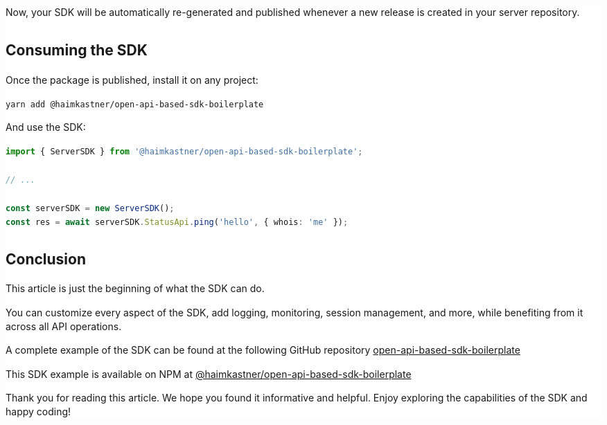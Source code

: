 Now, your SDK will be automatically re-generated and published whenever a new release is created in your server repository.

## Consuming the SDK

Once the package is published, install it on any project:
```bash
yarn add @haimkastner/open-api-based-sdk-boilerplate
``` 

And use the SDK:
```typescript
import { ServerSDK } from '@haimkastner/open-api-based-sdk-boilerplate';

// ...

const serverSDK = new ServerSDK();
const res = await serverSDK.StatusApi.ping('hello', { whois: 'me' });
```


## Conclusion

This article is just the beginning of what the SDK can do.

You can customize every aspect of the SDK, add logging, monitoring, session management, and more, while benefiting from it across all API operations.

A complete example of the SDK can be found at the following GitHub repository [open-api-based-sdk-boilerplate](https://github.com/haimkastner/open-api-based-sdk-boilerplate)


This SDK example is available on NPM at [@haimkastner/open-api-based-sdk-boilerplate](https://www.npmjs.com/package/@haimkastner/open-api-based-sdk-boilerplate)


Thank you for reading this article. We hope you found it informative and helpful. Enjoy exploring the capabilities of the SDK and happy coding!